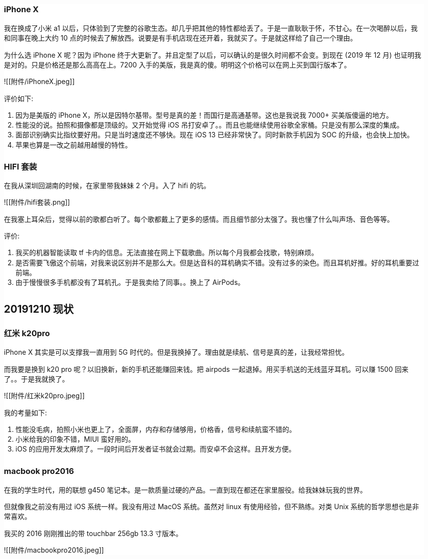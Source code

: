 ### iPhone X

我在换成了小米 a1 以后，只体验到了完整的谷歌生态。却几乎把其他的特性都给丢了。于是一直耿耿于怀，不甘心。在一次喝醉以后，我和同事在晚上大约 10 点的时候去了解放西。说要是有手机店现在还开着，我就买了。于是就这样给了自己一个理由。

为什么选 iPhone X 呢？因为 iPhone 终于大更新了。并且定型了以后，可以确认的是很久时间都不会变。到现在 (2019 年 12 月) 也证明我是对的。只是价格还是那么高高在上。7200 入手的美版，我是真的傻。明明这个价格可以在网上买到国行版本了。

![[附件/iPhoneX.jpeg]]

评价如下:

1. 因为是美版的 iPhone X，所以是因特尔基带。型号是真的差！而国行是高通基带。这也是我说我 7000+ 买美版傻逼的地方。
2. 性能没的说。拍照和摄像都是顶级的。又开始觉得 iOS 吊打安卓了。。而且也能继续使用谷歌全家桶。只是没有那么深度的集成。
3. 面部识别确实比指纹要好用。只是当时速度还不够快。现在 iOS 13 已经非常快了。同时新款手机因为 SOC 的升级，也会快上加快。
4. 苹果也算是一改之前越用越慢的特性。

### HIFI 套装

在我从深圳回湖南的时候，在家里带我妹妹 2 个月。入了 hifi 的坑。

![[附件/hifi套装.png]]

在我塞上耳朵后，觉得以前的歌都白听了。每个歌都戴上了更多的感情。而且细节部分太强了。我也懂了什么叫声场、音色等等。

评价:

1. 我买的机器智能读取 tf 卡内的信息。无法直接在网上下载歌曲。所以每个月我都会找歌，特别麻烦。
2. 是否需要飞傲这个前端，对我来说区别并不是那么大。但是达音科的耳机确实不错。没有过多的染色。而且耳机好推。好的耳机重要过前端。
3. 由于慢慢很多手机都没有了耳机孔。于是我卖给了同事。。换上了 AirPods。

## 20191210 现状

### 红米 k20pro

iPhone X 其实是可以支撑我一直用到 5G 时代的。但是我换掉了。理由就是续航、信号是真的差，让我经常担忧。

而我要是换到 k20 pro 呢？以旧换新，新的手机还能赚回来钱。把 airpods 一起退掉。用买手机送的无线蓝牙耳机。可以赚 1500 回来了。。于是我就换了。

![[附件/红米k20pro.jpeg]]

我的考量如下:

1. 性能没毛病，拍照小米也更上了，全面屏，内存和存储够用，价格香，信号和续航蛮不错的。
2. 小米给我的印象不错，MIUI 蛮好用的。
3. iOS 的应用开发太麻烦了。一段时间后开发者证书就会过期。而安卓不会这样。且开发方便。

### macbook pro2016

在我的学生时代，用的联想 g450 笔记本。是一款质量过硬的产品。一直到现在都还在家里服役。给我妹妹玩我的世界。

但就像我之前没有用过 iOS 系统一样。我没有用过 MacOS 系统。虽然对 linux 有使用经验，但不熟练。对类 Unix 系统的哲学思想也是非常喜欢。

我买的 2016 刚刚推出的带 touchbar 256gb 13.3 寸版本。

![[附件/macbookpro2016.jpeg]]
